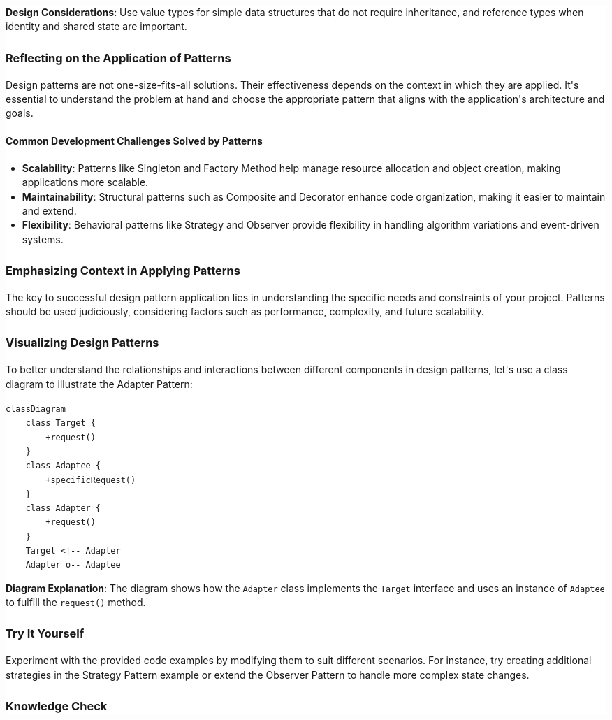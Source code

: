 **Design Considerations**: Use value types for simple data structures that do not require inheritance, and reference types when identity and shared state are important.

### Reflecting on the Application of Patterns

Design patterns are not one-size-fits-all solutions. Their effectiveness depends on the context in which they are applied. It's essential to understand the problem at hand and choose the appropriate pattern that aligns with the application's architecture and goals.

#### Common Development Challenges Solved by Patterns

- **Scalability**: Patterns like Singleton and Factory Method help manage resource allocation and object creation, making applications more scalable.
- **Maintainability**: Structural patterns such as Composite and Decorator enhance code organization, making it easier to maintain and extend.
- **Flexibility**: Behavioral patterns like Strategy and Observer provide flexibility in handling algorithm variations and event-driven systems.

### Emphasizing Context in Applying Patterns

The key to successful design pattern application lies in understanding the specific needs and constraints of your project. Patterns should be used judiciously, considering factors such as performance, complexity, and future scalability.

### Visualizing Design Patterns

To better understand the relationships and interactions between different components in design patterns, let's use a class diagram to illustrate the Adapter Pattern:

```mermaid
classDiagram
    class Target {
        +request()
    }
    class Adaptee {
        +specificRequest()
    }
    class Adapter {
        +request()
    }
    Target <|-- Adapter
    Adapter o-- Adaptee
```

**Diagram Explanation**: The diagram shows how the `Adapter` class implements the `Target` interface and uses an instance of `Adaptee` to fulfill the `request()` method.

### Try It Yourself

Experiment with the provided code examples by modifying them to suit different scenarios. For instance, try creating additional strategies in the Strategy Pattern example or extend the Observer Pattern to handle more complex state changes.

### Knowledge Check
